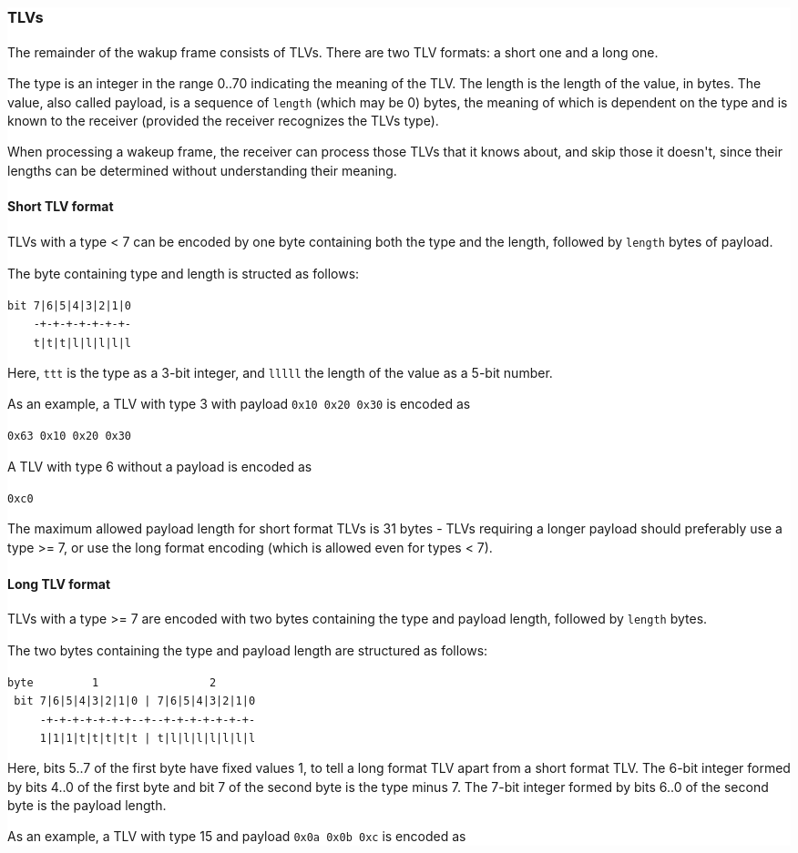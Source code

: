 
### TLVs
The remainder of the wakup frame consists of TLVs. There are two TLV formats:
a short one and a long one.

The type is an integer in the range 0..70 indicating the meaning of the TLV. 
The length is the length of the value, in bytes. The value, also called payload,
 is a sequence of `length` (which may be 0) bytes, the meaning of which is
dependent on the type and is known to the receiver (provided the receiver
recognizes the TLVs type). 

When processing a wakeup frame, the receiver can process those TLVs that it knows
about, and skip those it doesn't, since their lengths can be determined without
understanding their meaning.

#### Short TLV format
TLVs with a type < 7 can be encoded by one byte containing both the type and the
length, followed by `length` bytes of payload.

The byte containing type and length is structed as follows:

    bit 7|6|5|4|3|2|1|0
        -+-+-+-+-+-+-+-
        t|t|t|l|l|l|l|l 

Here, `ttt` is the type as a 3-bit integer, and `lllll` the length of the value
as a 5-bit number.

As an example, a TLV with type 3 with payload `0x10 0x20 0x30` is encoded as

    0x63 0x10 0x20 0x30

A TLV with type 6 without a payload is encoded as

    0xc0

The maximum allowed payload length for short format TLVs is 31 bytes - TLVs
requiring a longer payload should preferably use a type >= 7, or use the long
format encoding (which is allowed even for types < 7).

#### Long TLV format
TLVs with a type >= 7 are encoded with two bytes containing the type and payload
length, followed by `length` bytes.

The two bytes containing the type and payload length are structured as follows:


    byte         1                 2
     bit 7|6|5|4|3|2|1|0 | 7|6|5|4|3|2|1|0
         -+-+-+-+-+-+-+--+--+-+-+-+-+-+-+-
         1|1|1|t|t|t|t|t | t|l|l|l|l|l|l|l

Here, bits 5..7 of the first byte have fixed values 1, to tell a long format TLV
apart from a short format TLV. The 6-bit integer formed by bits 4..0 of the first
byte and bit 7 of the second byte is the type minus 7. The 7-bit integer formed
by bits 6..0 of the second byte is the payload length.

As an example, a TLV with type 15 and payload `0x0a 0x0b 0xc` is encoded as
